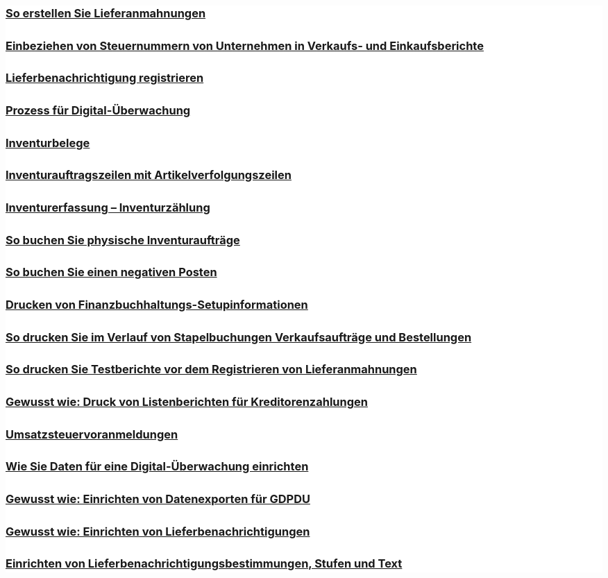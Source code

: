 ### [So erstellen Sie Lieferanmahnungen](LocalFunctionality/Germany/how-to-generate-delivery-reminders.md)
### [Einbeziehen von Steuernummern von Unternehmen in Verkaufs- und Einkaufsberichte](LocalFunctionality/Germany/how-to-include-company-registration-numbers-on-sales-reports-and-purchase-reports.md)  
### [Lieferbenachrichtigung registrieren](LocalFunctionality/Germany/how-to-issue-delivery-reminders.md)
### [Prozess für Digital-Überwachung](LocalFunctionality/Germany/process-for-digital-audits.md)  
### [Inventurbelege](LocalFunctionality/Germany/physical-inventory-documents.md)  
### [Inventurauftragszeilen mit Artikelverfolgungszeilen](LocalFunctionality/Germany/physical-inventory-order-lines-with-item-tracking-lines.md)
### [Inventurerfassung – Inventurzählung](LocalFunctionality/Germany/physical-inventory-recording-counting-physical-inventory.md)
### [So buchen Sie physische Inventuraufträge](LocalFunctionality/Germany/how-to-post-physical-inventory-orders.md)
### [So buchen Sie einen negativen Posten](LocalFunctionality/Germany/how-to-post-a-negative-entry.md)
### [Drucken von Finanzbuchhaltungs-Setupinformationen](LocalFunctionality/Germany/how-to-print-general-ledger-setup-information.md)  
### [So drucken Sie im Verlauf von Stapelbuchungen Verkaufsaufträge und Bestellungen](LocalFunctionality/Germany/how-to-print-sales-and-purchase-orders-during-batch-posting.md)  
### [So drucken Sie Testberichte vor dem Registrieren von Lieferanmahnungen](LocalFunctionality/Germany/how-to-print-test-reports-for-delivery-reminders.md)
### [Gewusst wie: Druck von Listenberichten für Kreditorenzahlungen](LocalFunctionality/Germany/how-to-print-vendor-payments-list-reports.md)  
### [Umsatzsteuervoranmeldungen](LocalFunctionality/Germany/how-to-set-up-and-export-sales-vat-advance-notifications.md)
### [Wie Sie Daten für eine Digital-Überwachung einrichten](LocalFunctionality/Germany/how-to-set-up-data-exports-for-digital-audits.md)
### [Gewusst wie: Einrichten von Datenexporten für GDPDU](LocalFunctionality/Germany/how-to-set-up-data-exports-for-gdpdu.md)
### [Gewusst wie: Einrichten von Lieferbenachrichtigungen](LocalFunctionality/Germany/how-to-set-up-delivery-reminders.md)
### [Einrichten von Lieferbenachrichtigungsbestimmungen, Stufen und Text](LocalFunctionality/Germany/how-to-set-up-delivery-reminder-terms-levels-and-text.md)